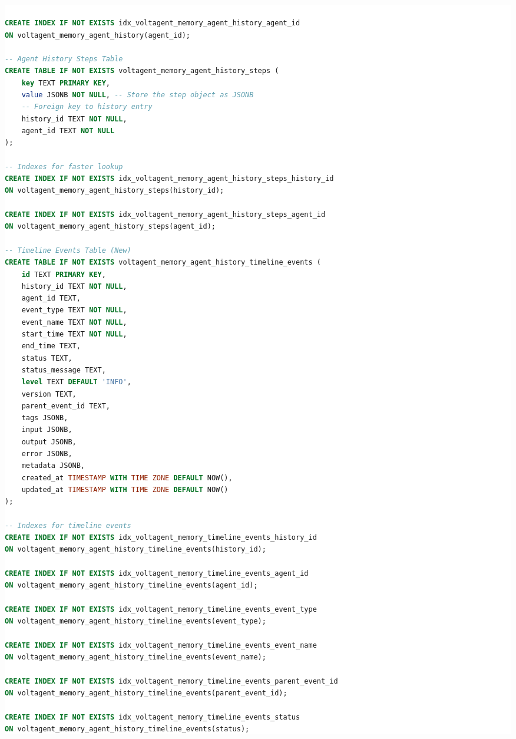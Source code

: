 ```sql

CREATE INDEX IF NOT EXISTS idx_voltagent_memory_agent_history_agent_id
ON voltagent_memory_agent_history(agent_id);

-- Agent History Steps Table
CREATE TABLE IF NOT EXISTS voltagent_memory_agent_history_steps (
    key TEXT PRIMARY KEY,
    value JSONB NOT NULL, -- Store the step object as JSONB
    -- Foreign key to history entry
    history_id TEXT NOT NULL,
    agent_id TEXT NOT NULL
);

-- Indexes for faster lookup
CREATE INDEX IF NOT EXISTS idx_voltagent_memory_agent_history_steps_history_id
ON voltagent_memory_agent_history_steps(history_id);

CREATE INDEX IF NOT EXISTS idx_voltagent_memory_agent_history_steps_agent_id
ON voltagent_memory_agent_history_steps(agent_id);

-- Timeline Events Table (New)
CREATE TABLE IF NOT EXISTS voltagent_memory_agent_history_timeline_events (
    id TEXT PRIMARY KEY,
    history_id TEXT NOT NULL,
    agent_id TEXT,
    event_type TEXT NOT NULL,
    event_name TEXT NOT NULL,
    start_time TEXT NOT NULL,
    end_time TEXT,
    status TEXT,
    status_message TEXT,
    level TEXT DEFAULT 'INFO',
    version TEXT,
    parent_event_id TEXT,
    tags JSONB,
    input JSONB,
    output JSONB,
    error JSONB,
    metadata JSONB,
    created_at TIMESTAMP WITH TIME ZONE DEFAULT NOW(),
    updated_at TIMESTAMP WITH TIME ZONE DEFAULT NOW()
);

-- Indexes for timeline events
CREATE INDEX IF NOT EXISTS idx_voltagent_memory_timeline_events_history_id
ON voltagent_memory_agent_history_timeline_events(history_id);

CREATE INDEX IF NOT EXISTS idx_voltagent_memory_timeline_events_agent_id
ON voltagent_memory_agent_history_timeline_events(agent_id);

CREATE INDEX IF NOT EXISTS idx_voltagent_memory_timeline_events_event_type
ON voltagent_memory_agent_history_timeline_events(event_type);

CREATE INDEX IF NOT EXISTS idx_voltagent_memory_timeline_events_event_name
ON voltagent_memory_agent_history_timeline_events(event_name);

CREATE INDEX IF NOT EXISTS idx_voltagent_memory_timeline_events_parent_event_id
ON voltagent_memory_agent_history_timeline_events(parent_event_id);

CREATE INDEX IF NOT EXISTS idx_voltagent_memory_timeline_events_status
ON voltagent_memory_agent_history_timeline_events(status);
```
